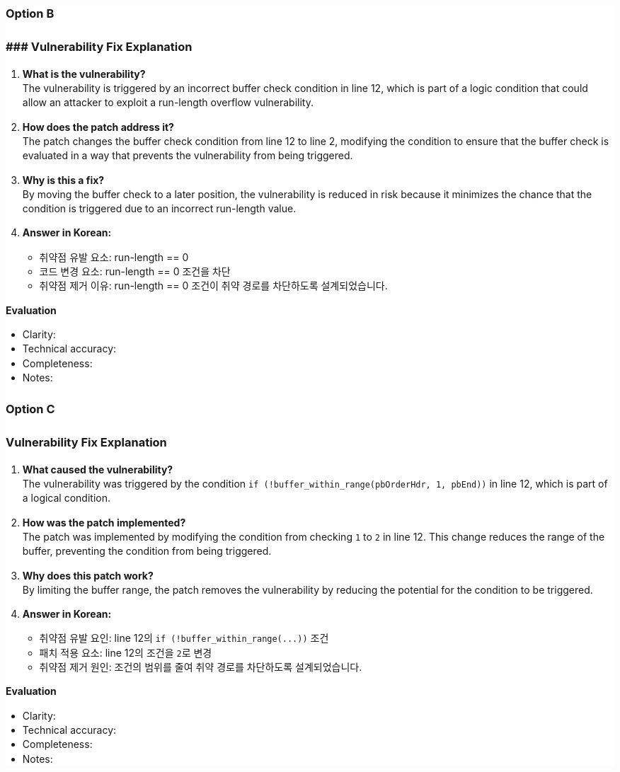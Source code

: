 
### Option B

### ### Vulnerability Fix Explanation

1. **What is the vulnerability?**  
   The vulnerability is triggered by an incorrect buffer check condition in line 12, which is part of a logic condition that could allow an attacker to exploit a run-length overflow vulnerability.

2. **How does the patch address it?**  
   The patch changes the buffer check condition from line 12 to line 2, modifying the condition to ensure that the buffer check is evaluated in a way that prevents the vulnerability from being triggered.

3. **Why is this a fix?**  
   By moving the buffer check to a later position, the vulnerability is reduced in risk because it minimizes the chance that the condition is triggered due to an incorrect run-length value.

4. **Answer in Korean:**  
   - 취약점 유발 요소: run-length == 0  
   - 코드 변경 요소: run-length == 0 조건을 차단  
   - 취약점 제거 이유: run-length == 0 조건이 취약 경로를 차단하도록 설계되었습니다.

**Evaluation**
- Clarity:
- Technical accuracy:
- Completeness:
- Notes:


### Option C

### Vulnerability Fix Explanation  
1. **What caused the vulnerability?**  
   The vulnerability was triggered by the condition `if (!buffer_within_range(pbOrderHdr, 1, pbEnd))` in line 12, which is part of a logical condition.  

2. **How was the patch implemented?**  
   The patch was implemented by modifying the condition from checking `1` to `2` in line 12. This change reduces the range of the buffer, preventing the condition from being triggered.  

3. **Why does this patch work?**  
   By limiting the buffer range, the patch removes the vulnerability by reducing the potential for the condition to be triggered.  

4. **Answer in Korean:**  
   - 취약점 유발 요인: line 12의 `if (!buffer_within_range(...))` 조건  
   - 패치 적용 요소: line 12의 조건을 `2`로 변경  
   - 취약점 제거 원인: 조건의 범위를 줄여 취약 경로를 차단하도록 설계되었습니다.

**Evaluation**
- Clarity:
- Technical accuracy:
- Completeness:
- Notes:
